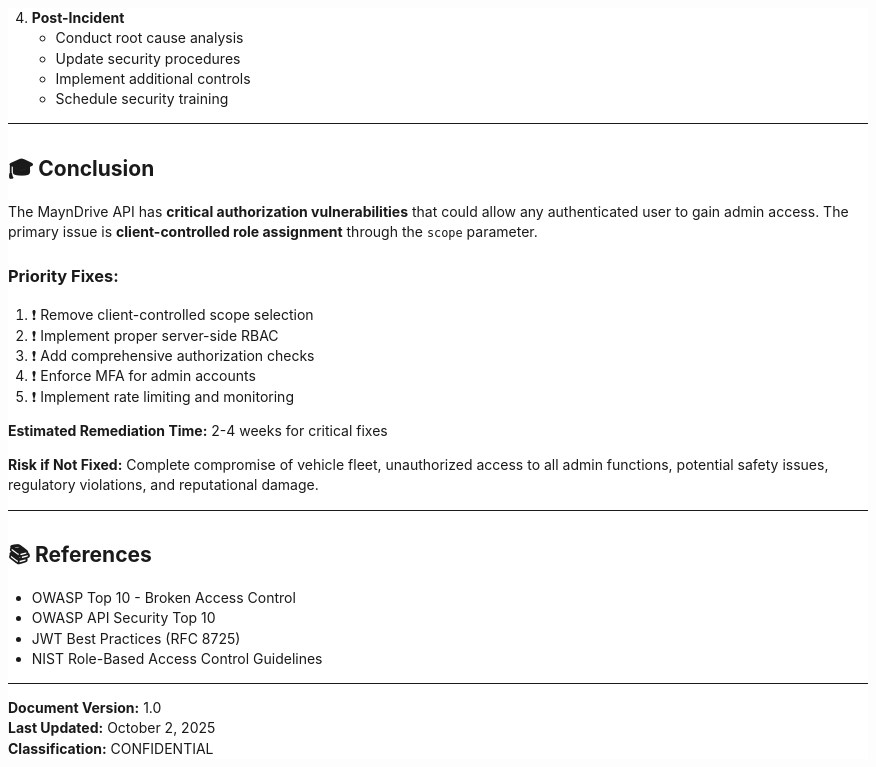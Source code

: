 4. **Post-Incident**
   - Conduct root cause analysis
   - Update security procedures
   - Implement additional controls
   - Schedule security training

---

## 🎓 Conclusion

The MaynDrive API has **critical authorization vulnerabilities** that could allow any authenticated user to gain admin access. The primary issue is **client-controlled role assignment** through the `scope` parameter.

### Priority Fixes:
1. ❗ Remove client-controlled scope selection
2. ❗ Implement proper server-side RBAC
3. ❗ Add comprehensive authorization checks
4. ❗ Enforce MFA for admin accounts
5. ❗ Implement rate limiting and monitoring

**Estimated Remediation Time:** 2-4 weeks for critical fixes

**Risk if Not Fixed:** Complete compromise of vehicle fleet, unauthorized access to all admin functions, potential safety issues, regulatory violations, and reputational damage.

---

## 📚 References

- OWASP Top 10 - Broken Access Control
- OWASP API Security Top 10
- JWT Best Practices (RFC 8725)
- NIST Role-Based Access Control Guidelines

---

**Document Version:** 1.0  
**Last Updated:** October 2, 2025  
**Classification:** CONFIDENTIAL





